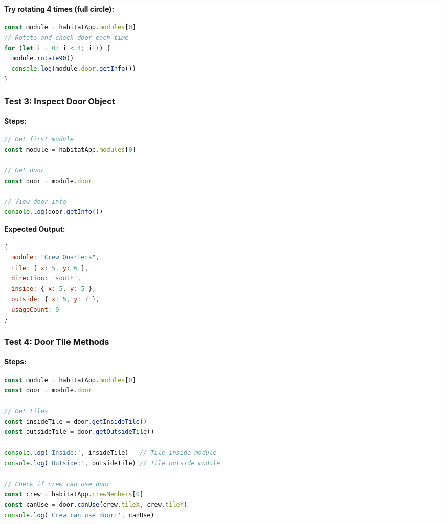 **Try rotating 4 times (full circle):**
```javascript
const module = habitatApp.modules[0]
// Rotate and check door each time
for (let i = 0; i < 4; i++) {
  module.rotate90()
  console.log(module.door.getInfo())
}
```

### Test 3: Inspect Door Object

**Steps:**
```javascript
// Get first module
const module = habitatApp.modules[0]

// Get door
const door = module.door

// View door info
console.log(door.getInfo())
```

**Expected Output:**
```javascript
{
  module: "Crew Quarters",
  tile: { x: 5, y: 6 },
  direction: "south",
  inside: { x: 5, y: 5 },
  outside: { x: 5, y: 7 },
  usageCount: 0
}
```

### Test 4: Door Tile Methods

**Steps:**
```javascript
const module = habitatApp.modules[0]
const door = module.door

// Get tiles
const insideTile = door.getInsideTile()
const outsideTile = door.getOutsideTile()

console.log('Inside:', insideTile)   // Tile inside module
console.log('Outside:', outsideTile) // Tile outside module

// Check if crew can use door
const crew = habitatApp.crewMembers[0]
const canUse = door.canUse(crew.tileX, crew.tileY)
console.log('Crew can use door:', canUse)
```
